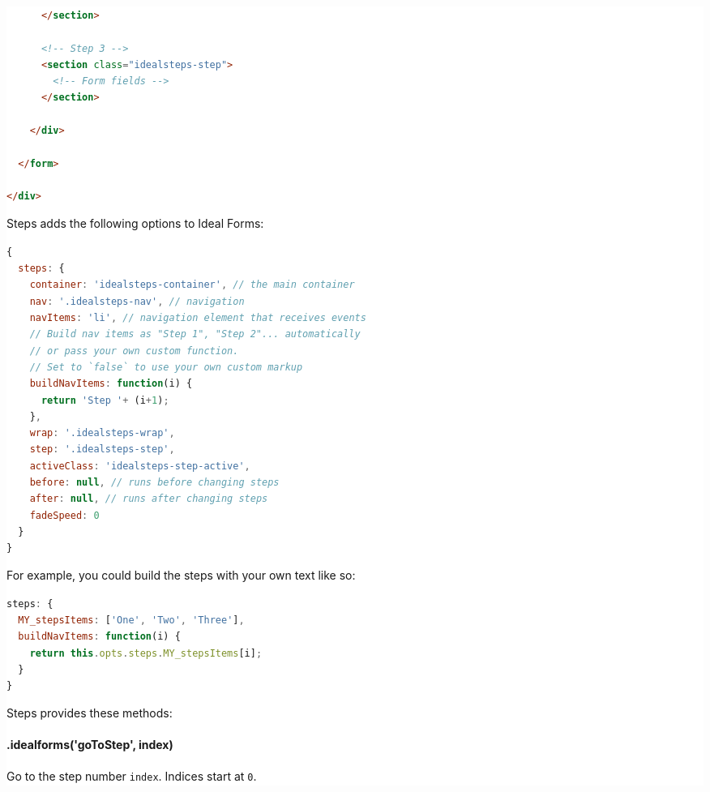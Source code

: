 ```html
      </section>
           
      <!-- Step 3 -->
      <section class="idealsteps-step">
        <!-- Form fields -->
      </section>
    
    </div>
  
  </form>
  
</div>
```

Steps adds the following options to Ideal Forms:

```javascript
{
  steps: {
    container: 'idealsteps-container', // the main container
    nav: '.idealsteps-nav', // navigation
    navItems: 'li', // navigation element that receives events
    // Build nav items as "Step 1", "Step 2"... automatically
    // or pass your own custom function.
    // Set to `false` to use your own custom markup
    buildNavItems: function(i) {
      return 'Step '+ (i+1);
    },
    wrap: '.idealsteps-wrap',
    step: '.idealsteps-step',
    activeClass: 'idealsteps-step-active',
    before: null, // runs before changing steps
    after: null, // runs after changing steps
    fadeSpeed: 0
  }
}
```

For example, you could build the steps with your own text like so:

```javascript
steps: {
  MY_stepsItems: ['One', 'Two', 'Three'],
  buildNavItems: function(i) {
    return this.opts.steps.MY_stepsItems[i];
  }
}
```

Steps provides these methods:

#### .idealforms('goToStep', index)

Go to the step number `index`. Indices start at `0`.
